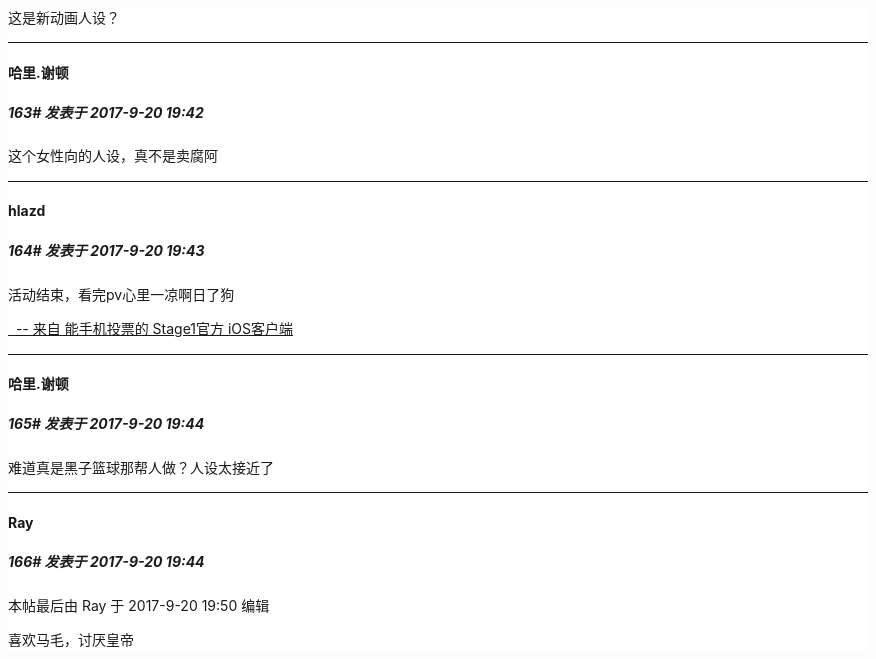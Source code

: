 

这是新动画人设？







-----

####  哈里.谢顿  
##### 163#       发表于 2017-9-20 19:42




这个女性向的人设，真不是卖腐阿







-----

####  hlazd  
##### 164#       发表于 2017-9-20 19:43




活动结束，看完pv心里一凉啊日了狗

[  -- 来自 能手机投票的 Stage1官方 iOS客户端](https://itunes.apple.com/fi/app/saraba1st/id1221237470?mt=8)







-----

####  哈里.谢顿  
##### 165#       发表于 2017-9-20 19:44




难道真是黑子篮球那帮人做？人设太接近了







-----

####  Ray  
##### 166#       发表于 2017-9-20 19:44



 本帖最后由 Ray 于 2017-9-20 19:50 编辑 

喜欢马毛，讨厌皇帝

